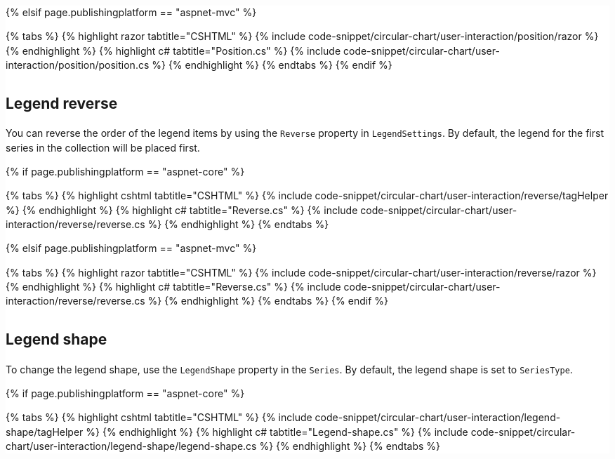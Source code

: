 {% elsif page.publishingplatform == "aspnet-mvc" %}

{% tabs %}
{% highlight razor tabtitle="CSHTML" %}
{% include code-snippet/circular-chart/user-interaction/position/razor %}
{% endhighlight %}
{% highlight c# tabtitle="Position.cs" %}
{% include code-snippet/circular-chart/user-interaction/position/position.cs %}
{% endhighlight %}
{% endtabs %}
{% endif %}



## Legend reverse

You can reverse the order of the legend items by using the `Reverse` property in `LegendSettings`. By default, the legend for the first series in the collection will be placed first.

{% if page.publishingplatform == "aspnet-core" %}

{% tabs %}
{% highlight cshtml tabtitle="CSHTML" %}
{% include code-snippet/circular-chart/user-interaction/reverse/tagHelper %}
{% endhighlight %}
{% highlight c# tabtitle="Reverse.cs" %}
{% include code-snippet/circular-chart/user-interaction/reverse/reverse.cs %}
{% endhighlight %}
{% endtabs %}

{% elsif page.publishingplatform == "aspnet-mvc" %}

{% tabs %}
{% highlight razor tabtitle="CSHTML" %}
{% include code-snippet/circular-chart/user-interaction/reverse/razor %}
{% endhighlight %}
{% highlight c# tabtitle="Reverse.cs" %}
{% include code-snippet/circular-chart/user-interaction/reverse/reverse.cs %}
{% endhighlight %}
{% endtabs %}
{% endif %}



## Legend shape

To change the legend shape, use the `LegendShape` property in the `Series`. By default, the legend shape is set to `SeriesType`.

{% if page.publishingplatform == "aspnet-core" %}

{% tabs %}
{% highlight cshtml tabtitle="CSHTML" %}
{% include code-snippet/circular-chart/user-interaction/legend-shape/tagHelper %}
{% endhighlight %}
{% highlight c# tabtitle="Legend-shape.cs" %}
{% include code-snippet/circular-chart/user-interaction/legend-shape/legend-shape.cs %}
{% endhighlight %}
{% endtabs %}

